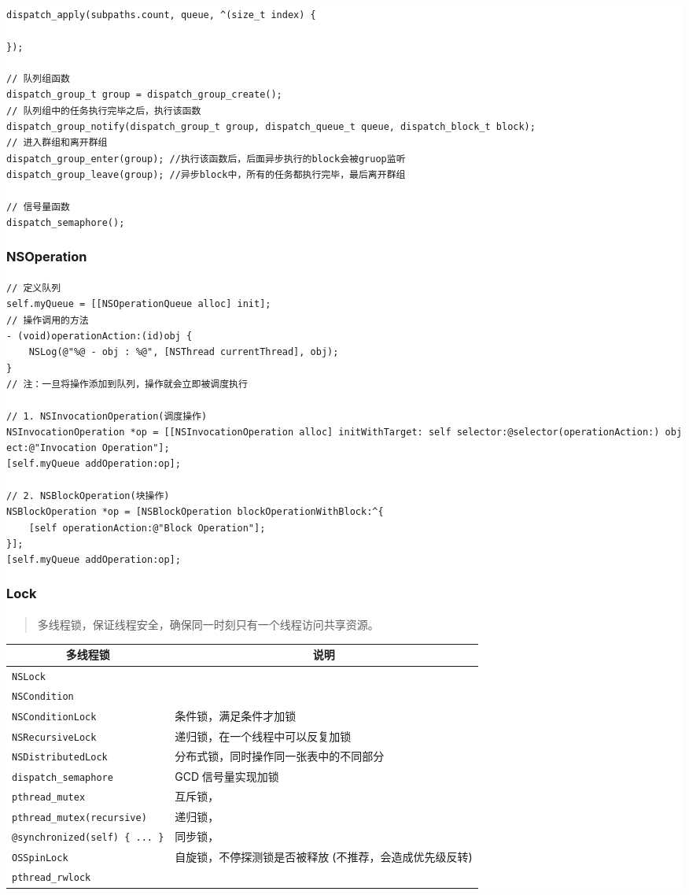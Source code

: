 ``` objc
dispatch_apply(subpaths.count, queue, ^(size_t index) {
    
});

// 队列组函数
dispatch_group_t group = dispatch_group_create();
// 队列组中的任务执行完毕之后，执行该函数
dispatch_group_notify(dispatch_group_t group, dispatch_queue_t queue, dispatch_block_t block);
// 进入群组和离开群组
dispatch_group_enter(group); //执行该函数后，后面异步执行的block会被gruop监听
dispatch_group_leave(group); //异步block中，所有的任务都执行完毕，最后离开群组

// 信号量函数
dispatch_semaphore();
```

### NSOperation

``` objc
// 定义队列
self.myQueue = [[NSOperationQueue alloc] init];
// 操作调用的方法
- (void)operationAction:(id)obj {
    NSLog(@"%@ - obj : %@", [NSThread currentThread], obj);
}
// 注：一旦将操作添加到队列，操作就会立即被调度执行

// 1. NSInvocationOperation(调度操作)
NSInvocationOperation *op = [[NSInvocationOperation alloc] initWithTarget: self selector:@selector(operationAction:) object:@"Invocation Operation"];
[self.myQueue addOperation:op];

// 2. NSBlockOperation(块操作)
NSBlockOperation *op = [NSBlockOperation blockOperationWithBlock:^{
    [self operationAction:@"Block Operation"];
}];
[self.myQueue addOperation:op];
```

### Lock
> 多线程锁，保证线程安全，确保同一时刻只有一个线程访问共享资源。

| 多线程锁 | 说明
| --- | ---
| `NSLock`                      |  
| `NSCondition`                 | 
| `NSConditionLock`             | 条件锁，满足条件才加锁
| `NSRecursiveLock`             | 递归锁，在一个线程中可以反复加锁 
| `NSDistributedLock`           | 分布式锁，同时操作同一张表中的不同部分
| `dispatch_semaphore`          | GCD 信号量实现加锁
| `pthread_mutex`               | 互斥锁， 
| `pthread_mutex(recursive)`    | 递归锁，
| `@synchronized(self) { ... }` | 同步锁，
| `OSSpinLock`                  | 自旋锁，不停探测锁是否被释放 (不推荐，会造成优先级反转)
| `pthread_rwlock`              | 